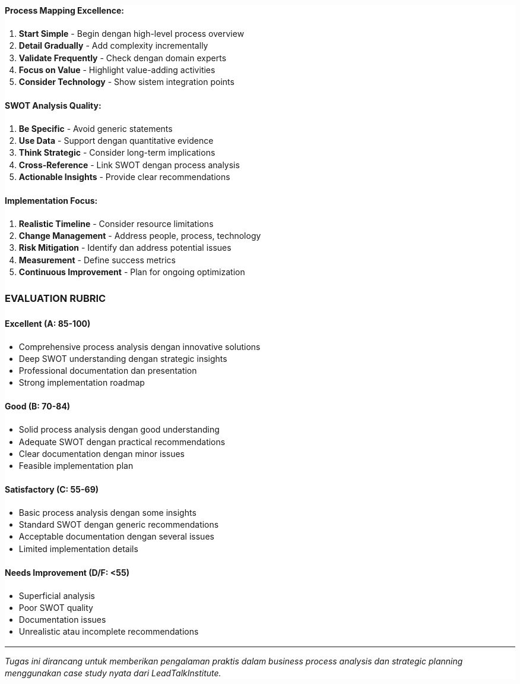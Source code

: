 #### Process Mapping Excellence:
1. **Start Simple** - Begin dengan high-level process overview
2. **Detail Gradually** - Add complexity incrementally
3. **Validate Frequently** - Check dengan domain experts
4. **Focus on Value** - Highlight value-adding activities
5. **Consider Technology** - Show sistem integration points

#### SWOT Analysis Quality:
1. **Be Specific** - Avoid generic statements
2. **Use Data** - Support dengan quantitative evidence
3. **Think Strategic** - Consider long-term implications
4. **Cross-Reference** - Link SWOT dengan process analysis
5. **Actionable Insights** - Provide clear recommendations

#### Implementation Focus:
1. **Realistic Timeline** - Consider resource limitations
2. **Change Management** - Address people, process, technology
3. **Risk Mitigation** - Identify dan address potential issues
4. **Measurement** - Define success metrics
5. **Continuous Improvement** - Plan for ongoing optimization

### EVALUATION RUBRIC

#### Excellent (A: 85-100)
- Comprehensive process analysis dengan innovative solutions
- Deep SWOT understanding dengan strategic insights
- Professional documentation dan presentation
- Strong implementation roadmap

#### Good (B: 70-84)
- Solid process analysis dengan good understanding
- Adequate SWOT dengan practical recommendations
- Clear documentation dengan minor issues
- Feasible implementation plan

#### Satisfactory (C: 55-69)
- Basic process analysis dengan some insights
- Standard SWOT dengan generic recommendations
- Acceptable documentation dengan several issues
- Limited implementation details

#### Needs Improvement (D/F: <55)
- Superficial analysis
- Poor SWOT quality
- Documentation issues
- Unrealistic atau incomplete recommendations

---
*Tugas ini dirancang untuk memberikan pengalaman praktis dalam business process analysis dan strategic planning menggunakan case study nyata dari LeadTalkInstitute.*
